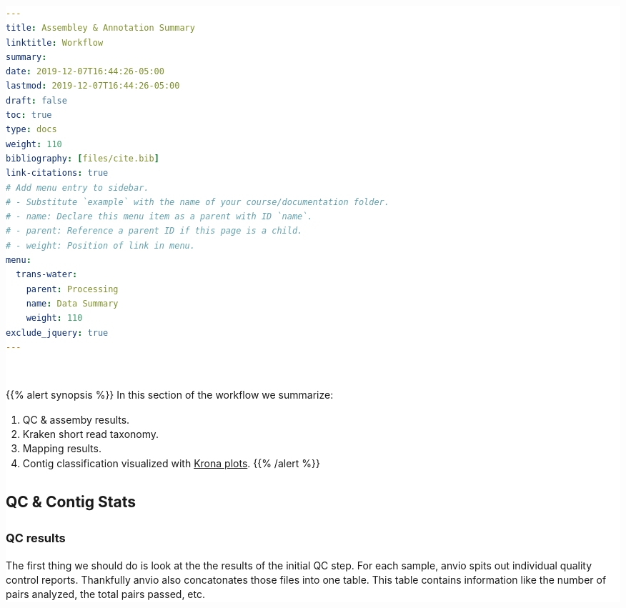 ```yaml
---
title: Assembley & Annotation Summary
linktitle: Workflow
summary:
date: 2019-12-07T16:44:26-05:00
lastmod: 2019-12-07T16:44:26-05:00
draft: false
toc: true
type: docs
weight: 110
bibliography: [files/cite.bib]
link-citations: true
# Add menu entry to sidebar.
# - Substitute `example` with the name of your course/documentation folder.
# - name: Declare this menu item as a parent with ID `name`.
# - parent: Reference a parent ID if this page is a child.
# - weight: Position of link in menu.
menu:
  trans-water:
    parent: Processing
    name: Data Summary
    weight: 110
exclude_jquery: true
---
```




<br/>

{{% alert synopsis %}}
In this section of the workflow we summarize:
  1) QC & assemby results.
  2) Kraken short read taxonomy.
  3) Mapping results.
  4) Contig classification visualized with [Krona plots](https://github.com/marbl/Krona/wiki).
{{% /alert %}}

## QC & Contig Stats

### QC results

The first thing we should do is look at the  the results of the initial QC step. For each sample, anvio spits out individual quality control reports. Thankfully anvio also concatonates those files into one table. This table contains information like the number of pairs analyzed, the total pairs passed, etc.






<iframe seamless src="../qc_table.html" width="100%" height="575"></iframe>
